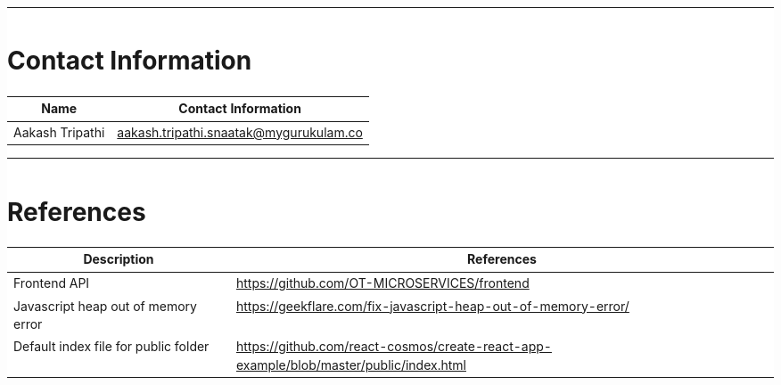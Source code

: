 ***
# Contact Information

| Name                 | Contact Information                                                                                     
|---------------------------------|------------------------------------------------------------|
| Aakash Tripathi                 |  aakash.tripathi.snaatak@mygurukulam.co
***
# References

|     Description                  | References  
| ---------------------------------| ------------------------------------------------------------------- |
| Frontend API | https://github.com/OT-MICROSERVICES/frontend |
| Javascript heap out of memory error |https://geekflare.com/fix-javascript-heap-out-of-memory-error/ | 
| Default index file for public folder | https://github.com/react-cosmos/create-react-app-example/blob/master/public/index.html |
